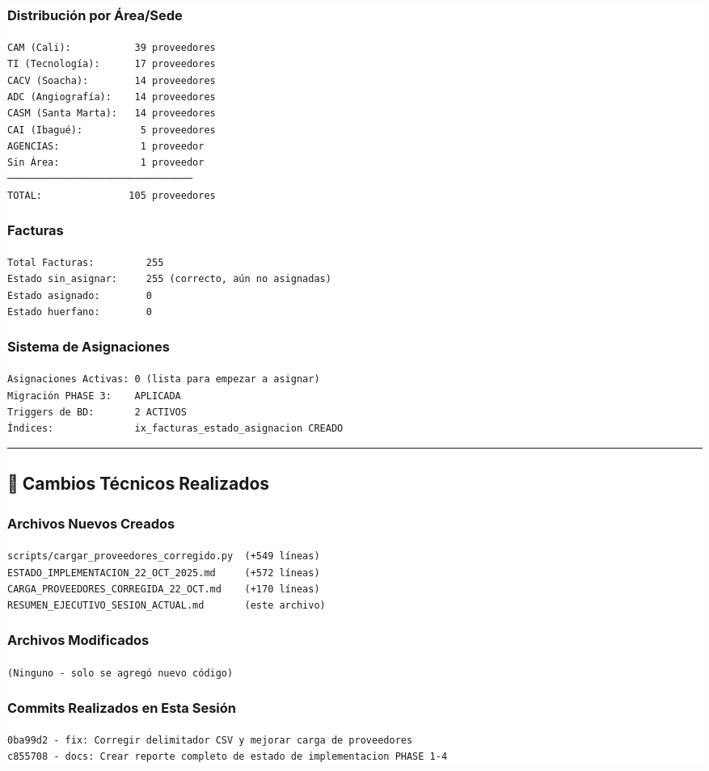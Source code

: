 ### Distribución por Área/Sede
```
CAM (Cali):           39 proveedores
TI (Tecnología):      17 proveedores
CACV (Soacha):        14 proveedores
ADC (Angiografía):    14 proveedores
CASM (Santa Marta):   14 proveedores
CAI (Ibagué):          5 proveedores
AGENCIAS:              1 proveedor
Sin Área:              1 proveedor
────────────────────────────────
TOTAL:               105 proveedores
```

### Facturas
```
Total Facturas:         255
Estado sin_asignar:     255 (correcto, aún no asignadas)
Estado asignado:        0
Estado huerfano:        0
```

### Sistema de Asignaciones
```
Asignaciones Activas: 0 (lista para empezar a asignar)
Migración PHASE 3:    APLICADA
Triggers de BD:       2 ACTIVOS
Índices:              ix_facturas_estado_asignacion CREADO
```

---

## 🔧 Cambios Técnicos Realizados

### Archivos Nuevos Creados
```
scripts/cargar_proveedores_corregido.py  (+549 líneas)
ESTADO_IMPLEMENTACION_22_OCT_2025.md     (+572 líneas)
CARGA_PROVEEDORES_CORREGIDA_22_OCT.md    (+170 líneas)
RESUMEN_EJECUTIVO_SESION_ACTUAL.md       (este archivo)
```

### Archivos Modificados
```
(Ninguno - solo se agregó nuevo código)
```

### Commits Realizados en Esta Sesión
```
0ba99d2 - fix: Corregir delimitador CSV y mejorar carga de proveedores
c855708 - docs: Crear reporte completo de estado de implementacion PHASE 1-4
```
